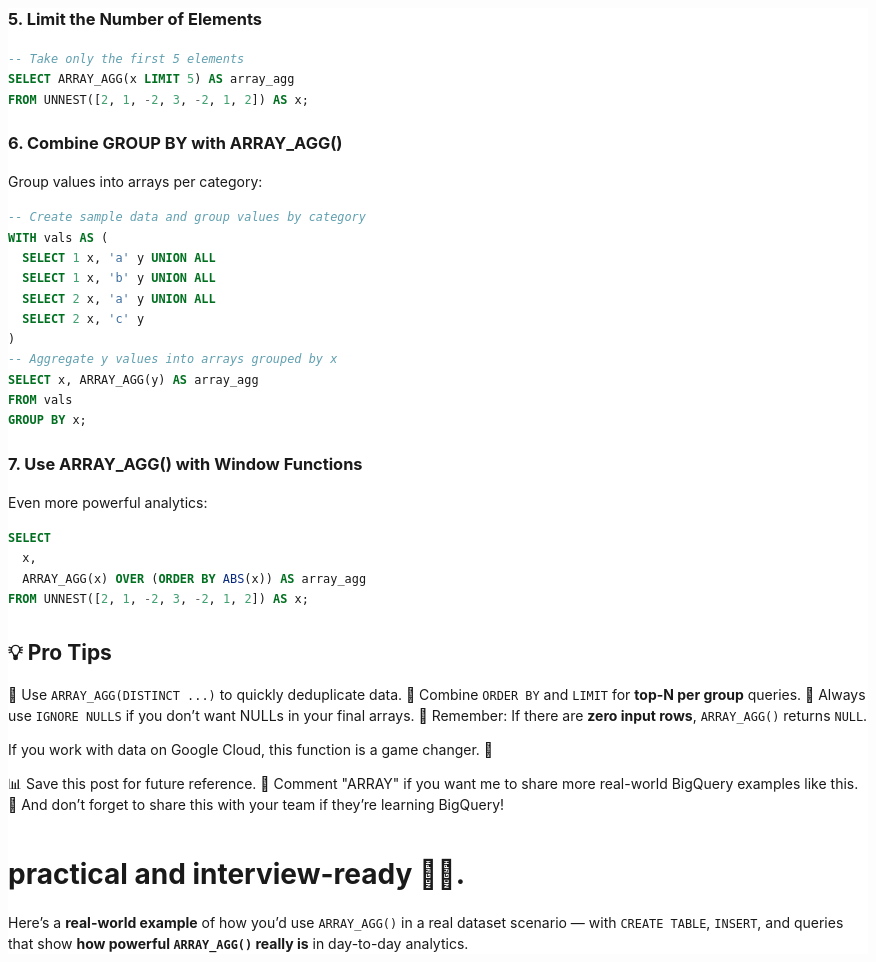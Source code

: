 ### 5. Limit the Number of Elements

```sql
-- Take only the first 5 elements
SELECT ARRAY_AGG(x LIMIT 5) AS array_agg
FROM UNNEST([2, 1, -2, 3, -2, 1, 2]) AS x;
```

### 6. Combine GROUP BY with ARRAY_AGG()

Group values into arrays per category:

```sql
-- Create sample data and group values by category
WITH vals AS (
  SELECT 1 x, 'a' y UNION ALL
  SELECT 1 x, 'b' y UNION ALL
  SELECT 2 x, 'a' y UNION ALL
  SELECT 2 x, 'c' y
)
-- Aggregate y values into arrays grouped by x
SELECT x, ARRAY_AGG(y) AS array_agg
FROM vals
GROUP BY x;
```


### 7. Use ARRAY_AGG() with Window Functions
Even more powerful analytics:

```sql
SELECT
  x,
  ARRAY_AGG(x) OVER (ORDER BY ABS(x)) AS array_agg
FROM UNNEST([2, 1, -2, 3, -2, 1, 2]) AS x;
```

## 💡 Pro Tips

🔹 Use `ARRAY_AGG(DISTINCT ...)` to quickly deduplicate data.
🔹 Combine `ORDER BY` and `LIMIT` for **top-N per group** queries.
🔹 Always use `IGNORE NULLS` if you don’t want NULLs in your final arrays.
🔹 Remember: If there are **zero input rows**, `ARRAY_AGG()` returns `NULL`.

If you work with data on Google Cloud, this function is a game changer. 💪

📊 Save this post for future reference.
💬 Comment "ARRAY" if you want me to share more real-world BigQuery examples like this.
🔁 And don’t forget to share this with your team if they’re learning BigQuery!


# **practical and interview-ready** 👨‍💻.

Here’s a **real-world example** of how you’d use `ARRAY_AGG()` in a real dataset scenario — with `CREATE TABLE`, `INSERT`, and queries that show **how powerful `ARRAY_AGG()` really is** in day-to-day analytics.

